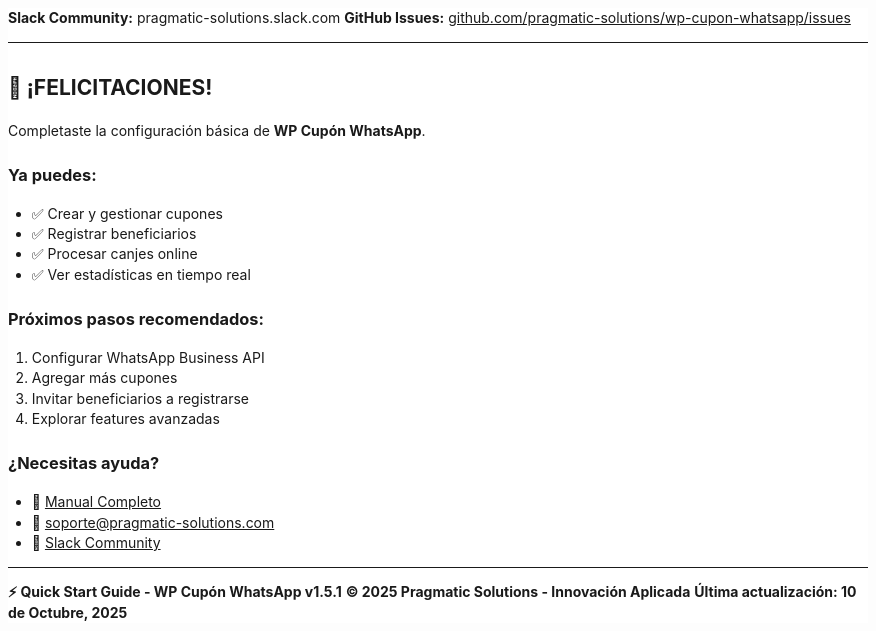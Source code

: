 **Slack Community:** pragmatic-solutions.slack.com
**GitHub Issues:** [github.com/pragmatic-solutions/wp-cupon-whatsapp/issues](https://github.com/pragmatic-solutions/wp-cupon-whatsapp/issues)

---

## 🎉 ¡FELICITACIONES!

Completaste la configuración básica de **WP Cupón WhatsApp**.

### Ya puedes:
- ✅ Crear y gestionar cupones
- ✅ Registrar beneficiarios
- ✅ Procesar canjes online
- ✅ Ver estadísticas en tiempo real

### Próximos pasos recomendados:
1. Configurar WhatsApp Business API
2. Agregar más cupones
3. Invitar beneficiarios a registrarse
4. Explorar features avanzadas

### ¿Necesitas ayuda?
- 📖 [Manual Completo](docs/MANUAL_USUARIO.md)
- 📧 soporte@pragmatic-solutions.com
- 💬 [Slack Community](https://pragmatic-solutions.slack.com)

---

**⚡ Quick Start Guide - WP Cupón WhatsApp v1.5.1**
**© 2025 Pragmatic Solutions - Innovación Aplicada**
**Última actualización: 10 de Octubre, 2025**
